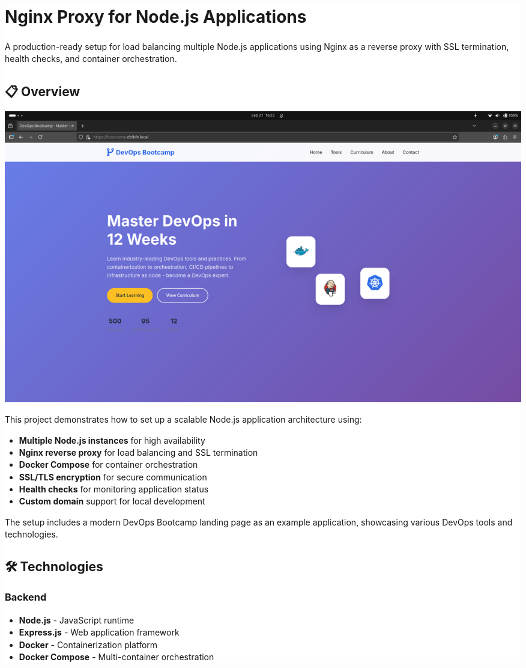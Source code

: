 # Nginx Proxy for Node.js Applications

A production-ready setup for load balancing multiple Node.js applications using Nginx as a reverse proxy with SSL termination, health checks, and container orchestration.

## 📋 Overview

![DevOps Bootcamp Demo](docs/demo.png)

This project demonstrates how to set up a scalable Node.js application architecture using:
- **Multiple Node.js instances** for high availability
- **Nginx reverse proxy** for load balancing and SSL termination
- **Docker Compose** for container orchestration
- **SSL/TLS encryption** for secure communication
- **Health checks** for monitoring application status
- **Custom domain** support for local development

The setup includes a modern DevOps Bootcamp landing page as an example application, showcasing various DevOps tools and technologies.

## 🛠️ Technologies

### Backend
- **Node.js** - JavaScript runtime
- **Express.js** - Web application framework
- **Docker** - Containerization platform
- **Docker Compose** - Multi-container orchestration
